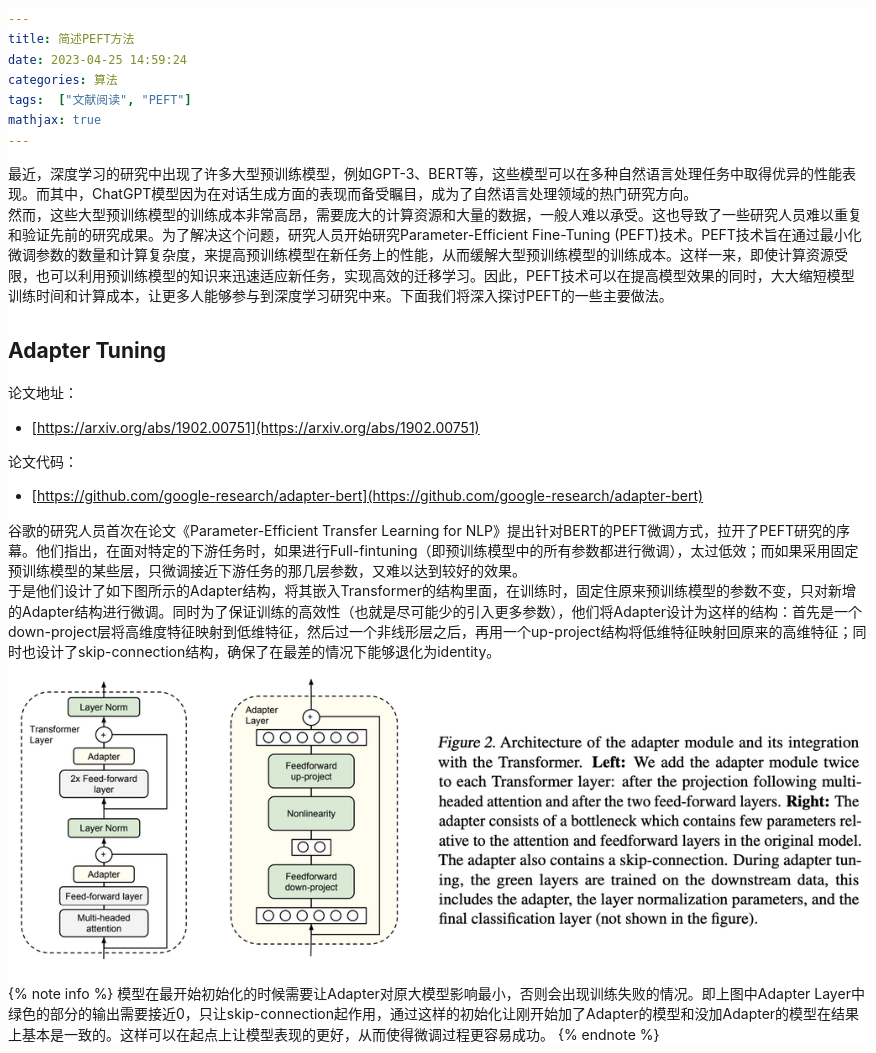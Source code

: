```yaml
---
title: 简述PEFT方法
date: 2023-04-25 14:59:24
categories: 算法
tags:  ["文献阅读", "PEFT"]
mathjax: true
---
```


最近，深度学习的研究中出现了许多大型预训练模型，例如GPT-3、BERT等，这些模型可以在多种自然语言处理任务中取得优异的性能表现。而其中，ChatGPT模型因为在对话生成方面的表现而备受瞩目，成为了自然语言处理领域的热门研究方向。  
然而，这些大型预训练模型的训练成本非常高昂，需要庞大的计算资源和大量的数据，一般人难以承受。这也导致了一些研究人员难以重复和验证先前的研究成果。为了解决这个问题，研究人员开始研究Parameter-Efficient Fine-Tuning (PEFT)技术。PEFT技术旨在通过最小化微调参数的数量和计算复杂度，来提高预训练模型在新任务上的性能，从而缓解大型预训练模型的训练成本。这样一来，即使计算资源受限，也可以利用预训练模型的知识来迅速适应新任务，实现高效的迁移学习。因此，PEFT技术可以在提高模型效果的同时，大大缩短模型训练时间和计算成本，让更多人能够参与到深度学习研究中来。下面我们将深入探讨PEFT的一些主要做法。



## Adapter Tuning

论文地址：

* [https://arxiv.org/abs/1902.00751](https://arxiv.org/abs/1902.00751)

论文代码：

* [https://github.com/google-research/adapter-bert](https://github.com/google-research/adapter-bert)

谷歌的研究人员首次在论文《Parameter-Efficient Transfer Learning for NLP》提出针对BERT的PEFT微调方式，拉开了PEFT研究的序幕。他们指出，在面对特定的下游任务时，如果进行Full-fintuning（即预训练模型中的所有参数都进行微调），太过低效；而如果采用固定预训练模型的某些层，只微调接近下游任务的那几层参数，又难以达到较好的效果。  
于是他们设计了如下图所示的Adapter结构，将其嵌入Transformer的结构里面，在训练时，固定住原来预训练模型的参数不变，只对新增的Adapter结构进行微调。同时为了保证训练的高效性（也就是尽可能少的引入更多参数），他们将Adapter设计为这样的结构：首先是一个down-project层将高维度特征映射到低维特征，然后过一个非线形层之后，再用一个up-project结构将低维特征映射回原来的高维特征；同时也设计了skip-connection结构，确保了在最差的情况下能够退化为identity。

![ ](简述PEFT方法/1.png)

{% note info %}
模型在最开始初始化的时候需要让Adapter对原大模型影响最小，否则会出现训练失败的情况。即上图中Adapter Layer中绿色的部分的输出需要接近0，只让skip-connection起作用，通过这样的初始化让刚开始加了Adapter的模型和没加Adapter的模型在结果上基本是一致的。这样可以在起点上让模型表现的更好，从而使得微调过程更容易成功。
{% endnote %}
